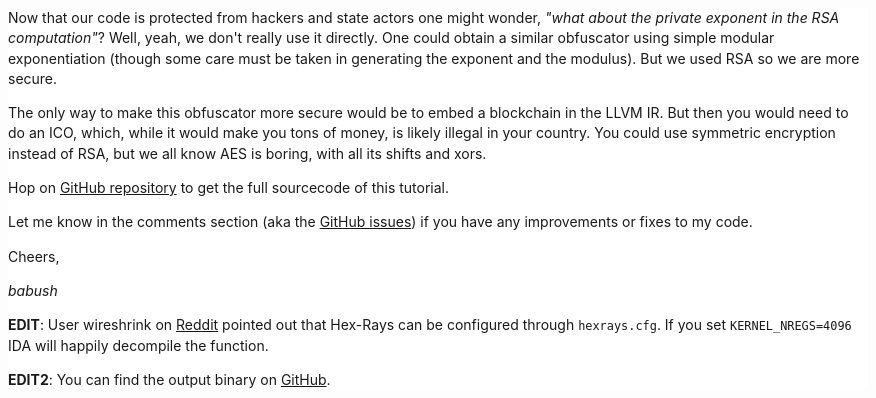 Now that our code is protected from hackers and state actors one might wonder, _"what about the private exponent in the RSA computation"_? Well, yeah, we don't really use it directly. One could obtain a similar obfuscator using simple modular exponentiation (though some care must be taken in generating the exponent and the modulus). But we used RSA so we are more secure.

The only way to make this obfuscator more secure would be to embed a blockchain in the LLVM IR. But then you would need to do an ICO, which, while it would make you tons of money, is likely illegal in your country. You could use symmetric encryption instead of RSA, but we all know AES is boring, with all its shifts and xors.

Hop on [GitHub repository](https://github.com/thebabush/dumb-obfuscator) to get the full sourcecode of this tutorial.

Let me know in the comments section (aka the [GitHub issues](https://github.com/thebabush/dumb-obfuscator/issues)) if you have any improvements or fixes to my code.

Cheers,

_babush_

**EDIT**: User wireshrink on [Reddit](https://www.reddit.com/r/ReverseEngineering/comments/aty9u1/dumbo_aka_how_to_build_a_simple_llvmbased/eh5srqv) pointed out that Hex-Rays can be configured through `hexrays.cfg`. If you set `KERNEL_NREGS=4096` IDA will happily decompile the function.

**EDIT2**: You can find the output binary on [GitHub](https://github.com/thebabush/dumb-obfuscator/releases).